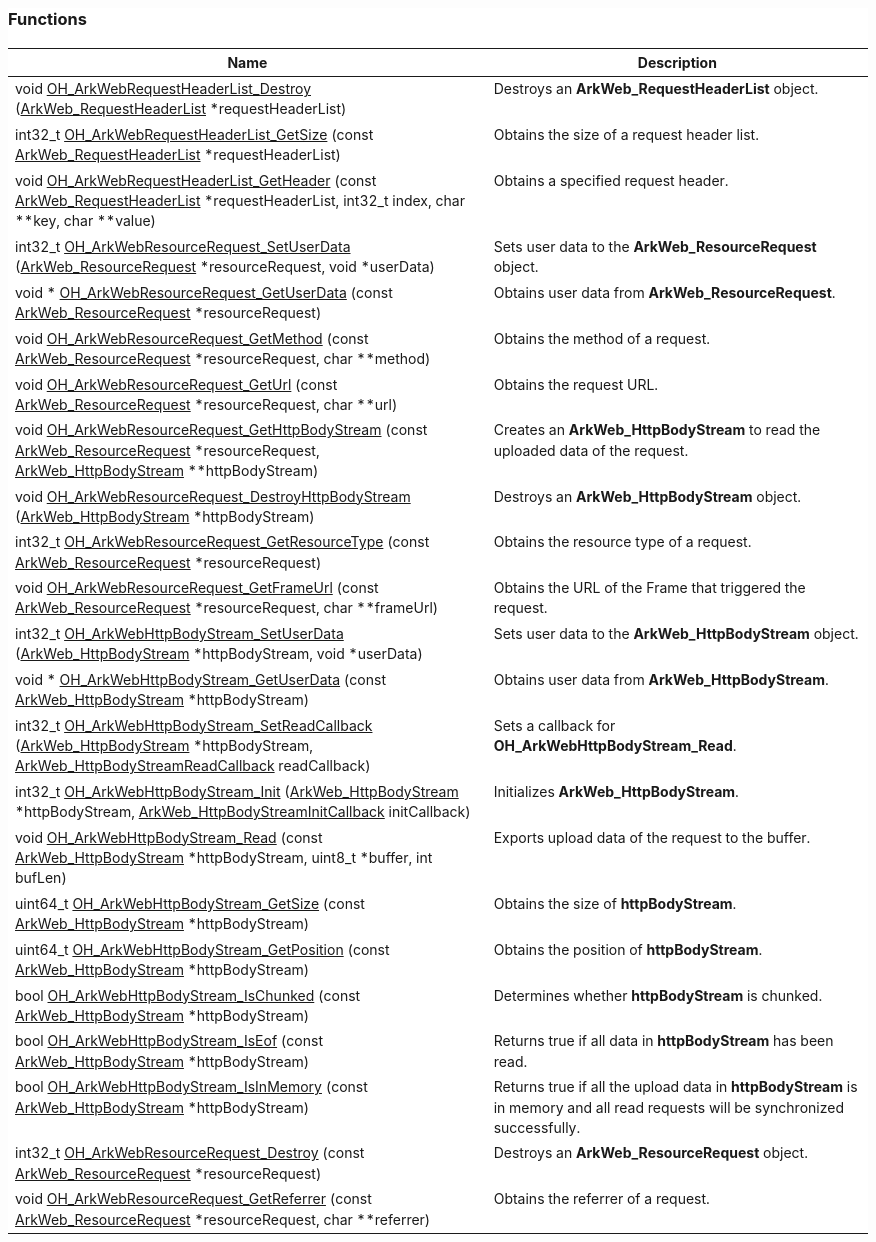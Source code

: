 
### Functions

| Name| Description| 
| -------- | -------- |
| void [OH_ArkWebRequestHeaderList_Destroy](_web.md#oh_arkwebrequestheaderlist_destroy) ([ArkWeb_RequestHeaderList](_web.md#arkweb_requestheaderlist) \*requestHeaderList) | Destroys an **ArkWeb_RequestHeaderList** object. | 
| int32_t [OH_ArkWebRequestHeaderList_GetSize](_web.md#oh_arkwebrequestheaderlist_getsize) (const [ArkWeb_RequestHeaderList](_web.md#arkweb_requestheaderlist) \*requestHeaderList) | Obtains the size of a request header list. | 
| void [OH_ArkWebRequestHeaderList_GetHeader](_web.md#oh_arkwebrequestheaderlist_getheader) (const [ArkWeb_RequestHeaderList](_web.md#arkweb_requestheaderlist) \*requestHeaderList, int32_t index, char \*\*key, char \*\*value) | Obtains a specified request header. | 
| int32_t [OH_ArkWebResourceRequest_SetUserData](_web.md#oh_arkwebresourcerequest_setuserdata) ([ArkWeb_ResourceRequest](_web.md#arkweb_resourcerequest) \*resourceRequest, void \*userData) | Sets user data to the **ArkWeb_ResourceRequest** object. | 
| void \* [OH_ArkWebResourceRequest_GetUserData](_web.md#oh_arkwebresourcerequest_getuserdata) (const [ArkWeb_ResourceRequest](_web.md#arkweb_resourcerequest) \*resourceRequest) | Obtains user data from **ArkWeb_ResourceRequest**. | 
| void [OH_ArkWebResourceRequest_GetMethod](_web.md#oh_arkwebresourcerequest_getmethod) (const [ArkWeb_ResourceRequest](_web.md#arkweb_resourcerequest) \*resourceRequest, char \*\*method) | Obtains the method of a request. | 
| void [OH_ArkWebResourceRequest_GetUrl](_web.md#oh_arkwebresourcerequest_geturl) (const [ArkWeb_ResourceRequest](_web.md#arkweb_resourcerequest) \*resourceRequest, char \*\*url) | Obtains the request URL. | 
| void [OH_ArkWebResourceRequest_GetHttpBodyStream](_web.md#oh_arkwebresourcerequest_gethttpbodystream) (const [ArkWeb_ResourceRequest](_web.md#arkweb_resourcerequest) \*resourceRequest, [ArkWeb_HttpBodyStream](_web.md#arkweb_httpbodystream) \*\*httpBodyStream) | Creates an **ArkWeb_HttpBodyStream** to read the uploaded data of the request. | 
| void [OH_ArkWebResourceRequest_DestroyHttpBodyStream](_web.md#oh_arkwebresourcerequest_destroyhttpbodystream) ([ArkWeb_HttpBodyStream](_web.md#arkweb_httpbodystream) \*httpBodyStream) | Destroys an **ArkWeb_HttpBodyStream** object. | 
| int32_t [OH_ArkWebResourceRequest_GetResourceType](_web.md#oh_arkwebresourcerequest_getresourcetype) (const [ArkWeb_ResourceRequest](_web.md#arkweb_resourcerequest) \*resourceRequest) | Obtains the resource type of a request. | 
| void [OH_ArkWebResourceRequest_GetFrameUrl](_web.md#oh_arkwebresourcerequest_getframeurl) (const [ArkWeb_ResourceRequest](_web.md#arkweb_resourcerequest) \*resourceRequest, char \*\*frameUrl) | Obtains the URL of the Frame that triggered the request. | 
| int32_t [OH_ArkWebHttpBodyStream_SetUserData](_web.md#oh_arkwebhttpbodystream_setuserdata) ([ArkWeb_HttpBodyStream](_web.md#arkweb_httpbodystream) \*httpBodyStream, void \*userData) | Sets user data to the **ArkWeb_HttpBodyStream** object. | 
| void \* [OH_ArkWebHttpBodyStream_GetUserData](_web.md#oh_arkwebhttpbodystream_getuserdata) (const [ArkWeb_HttpBodyStream](_web.md#arkweb_httpbodystream) \*httpBodyStream) | Obtains user data from **ArkWeb_HttpBodyStream**. | 
| int32_t [OH_ArkWebHttpBodyStream_SetReadCallback](_web.md#oh_arkwebhttpbodystream_setreadcallback) ([ArkWeb_HttpBodyStream](_web.md#arkweb_httpbodystream) \*httpBodyStream, [ArkWeb_HttpBodyStreamReadCallback](_web.md#arkweb_httpbodystreamreadcallback) readCallback) | Sets a callback for **OH_ArkWebHttpBodyStream_Read**. | 
| int32_t [OH_ArkWebHttpBodyStream_Init](_web.md#oh_arkwebhttpbodystream_init) ([ArkWeb_HttpBodyStream](_web.md#arkweb_httpbodystream) \*httpBodyStream, [ArkWeb_HttpBodyStreamInitCallback](_web.md#arkweb_httpbodystreaminitcallback) initCallback) | Initializes **ArkWeb_HttpBodyStream**. | 
| void [OH_ArkWebHttpBodyStream_Read](_web.md#oh_arkwebhttpbodystream_read) (const [ArkWeb_HttpBodyStream](_web.md#arkweb_httpbodystream) \*httpBodyStream, uint8_t \*buffer, int bufLen) | Exports upload data of the request to the buffer. | 
| uint64_t [OH_ArkWebHttpBodyStream_GetSize](_web.md#oh_arkwebhttpbodystream_getsize) (const [ArkWeb_HttpBodyStream](_web.md#arkweb_httpbodystream) \*httpBodyStream) | Obtains the size of **httpBodyStream**. | 
| uint64_t [OH_ArkWebHttpBodyStream_GetPosition](_web.md#oh_arkwebhttpbodystream_getposition) (const [ArkWeb_HttpBodyStream](_web.md#arkweb_httpbodystream) \*httpBodyStream) | Obtains the position of **httpBodyStream**. | 
| bool [OH_ArkWebHttpBodyStream_IsChunked](_web.md#oh_arkwebhttpbodystream_ischunked) (const [ArkWeb_HttpBodyStream](_web.md#arkweb_httpbodystream) \*httpBodyStream) | Determines whether **httpBodyStream** is chunked. | 
| bool [OH_ArkWebHttpBodyStream_IsEof](_web.md#oh_arkwebhttpbodystream_iseof) (const [ArkWeb_HttpBodyStream](_web.md#arkweb_httpbodystream) \*httpBodyStream) | Returns true if all data in **httpBodyStream** has been read. | 
| bool [OH_ArkWebHttpBodyStream_IsInMemory](_web.md#oh_arkwebhttpbodystream_isinmemory) (const [ArkWeb_HttpBodyStream](_web.md#arkweb_httpbodystream) \*httpBodyStream) | Returns true if all the upload data in **httpBodyStream** is in memory and all read requests will be synchronized successfully. | 
| int32_t [OH_ArkWebResourceRequest_Destroy](_web.md#oh_arkwebresourcerequest_destroy) (const [ArkWeb_ResourceRequest](_web.md#arkweb_resourcerequest) \*resourceRequest) | Destroys an **ArkWeb_ResourceRequest** object. | 
| void [OH_ArkWebResourceRequest_GetReferrer](_web.md#oh_arkwebresourcerequest_getreferrer) (const [ArkWeb_ResourceRequest](_web.md#arkweb_resourcerequest) \*resourceRequest, char \*\*referrer) | Obtains the referrer of a request. | 